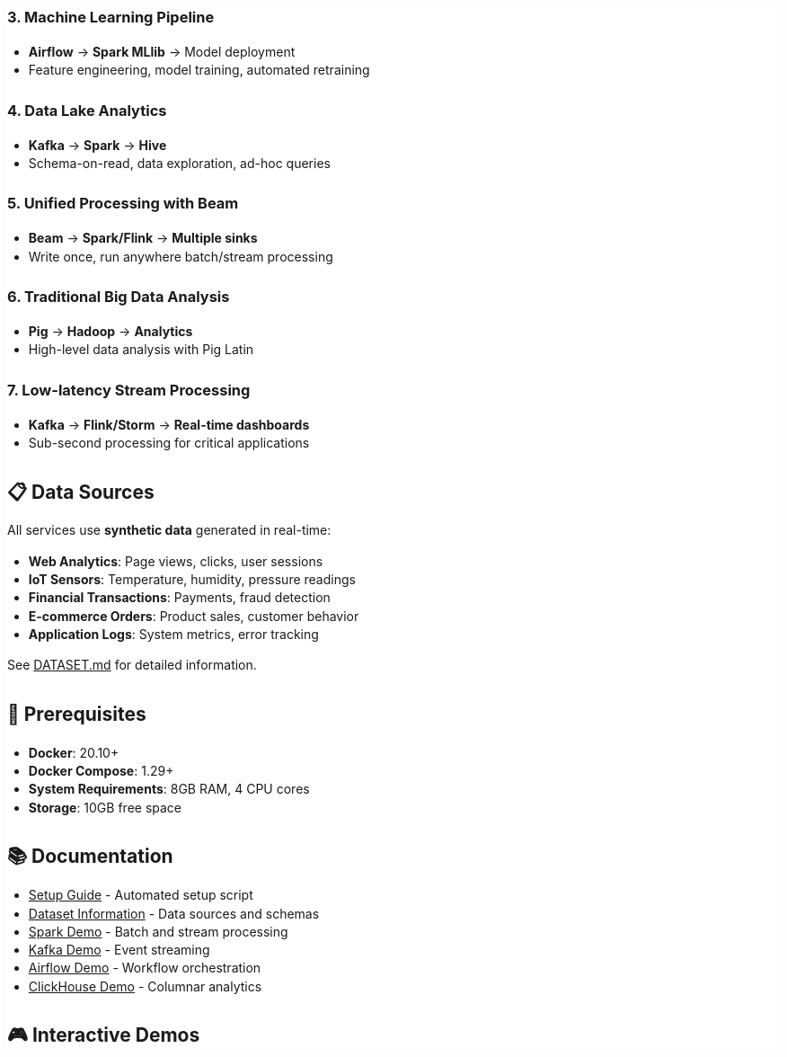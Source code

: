 ### 3. Machine Learning Pipeline
- **Airflow** → **Spark MLlib** → Model deployment
- Feature engineering, model training, automated retraining

### 4. Data Lake Analytics
- **Kafka** → **Spark** → **Hive**
- Schema-on-read, data exploration, ad-hoc queries

### 5. Unified Processing with Beam
- **Beam** → **Spark/Flink** → **Multiple sinks**
- Write once, run anywhere batch/stream processing

### 6. Traditional Big Data Analysis
- **Pig** → **Hadoop** → **Analytics**
- High-level data analysis with Pig Latin

### 7. Low-latency Stream Processing
- **Kafka** → **Flink/Storm** → **Real-time dashboards**
- Sub-second processing for critical applications

## 📋 Data Sources

All services use **synthetic data** generated in real-time:
- **Web Analytics**: Page views, clicks, user sessions
- **IoT Sensors**: Temperature, humidity, pressure readings
- **Financial Transactions**: Payments, fraud detection
- **E-commerce Orders**: Product sales, customer behavior
- **Application Logs**: System metrics, error tracking

See [DATASET.md](DATASET.md) for detailed information.

## 🔧 Prerequisites

- **Docker**: 20.10+
- **Docker Compose**: 1.29+
- **System Requirements**: 8GB RAM, 4 CPU cores
- **Storage**: 10GB free space

## 📚 Documentation

- [Setup Guide](setup.sh) - Automated setup script
- [Dataset Information](DATASET.md) - Data sources and schemas
- [Spark Demo](spark/README.md) - Batch and stream processing
- [Kafka Demo](kafka/README.md) - Event streaming
- [Airflow Demo](airflow/README.md) - Workflow orchestration
- [ClickHouse Demo](clickhouse/README.md) - Columnar analytics

## 🎮 Interactive Demos
